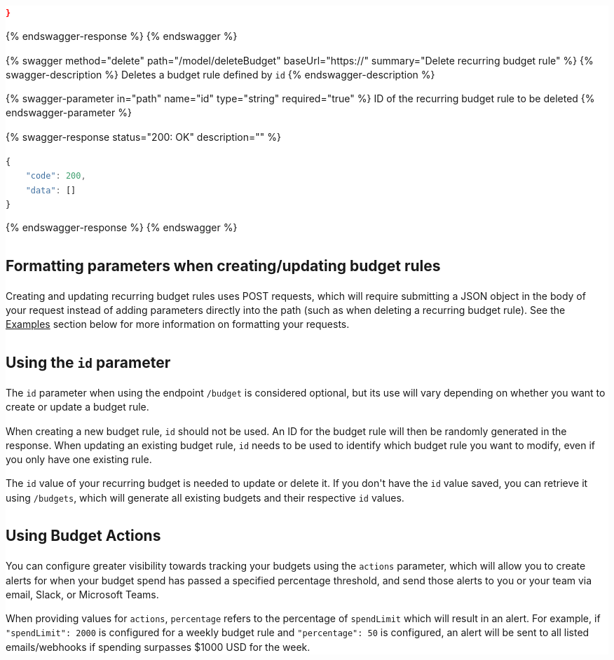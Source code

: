 ```json
}
```
{% endswagger-response %}
{% endswagger %}

{% swagger method="delete" path="/model/deleteBudget" baseUrl="https://<your-kubecost-address>" summary="Delete recurring budget rule" %}
{% swagger-description %}
Deletes a budget rule defined by `id`
{% endswagger-description %}

{% swagger-parameter in="path" name="id" type="string" required="true" %}
ID of the recurring budget rule to be deleted
{% endswagger-parameter %}

{% swagger-response status="200: OK" description="" %}
```javascript
{
    "code": 200,
    "data": []
}
```
{% endswagger-response %}
{% endswagger %}

## Formatting parameters when creating/updating budget rules

Creating and updating recurring budget rules uses POST requests, which will require submitting a JSON object in the body of your request instead of adding parameters directly into the path (such as when deleting a recurring budget rule). See the [Examples](budget-api.md#examples) section below for more information on formatting your requests.

## Using the `id` parameter

The `id` parameter when using the endpoint `/budget` is considered optional, but its use will vary depending on whether you want to create or update a budget rule.

When creating a new budget rule, `id` should not be used. An ID for the budget rule will then be randomly generated in the response. When updating an existing budget rule, `id` needs to be used to identify which budget rule you want to modify, even if you only have one existing rule.

The `id` value of your recurring budget is needed to update or delete it. If you don't have the `id` value saved, you can retrieve it using `/budgets`, which will generate all existing budgets and their respective `id` values.

## Using Budget Actions

You can configure greater visibility towards tracking your budgets using the `actions` parameter, which will allow you to create alerts for when your budget spend has passed a specified percentage threshold, and send those alerts to you or your team via email, Slack, or Microsoft Teams.

When providing values for `actions`, `percentage` refers to the percentage of `spendLimit` which will result in an alert. For example, if `"spendLimit": 2000` is configured for a weekly budget rule and `"percentage": 50` is configured, an alert will be sent to all listed emails/webhooks if spending surpasses $1000 USD for the week.
